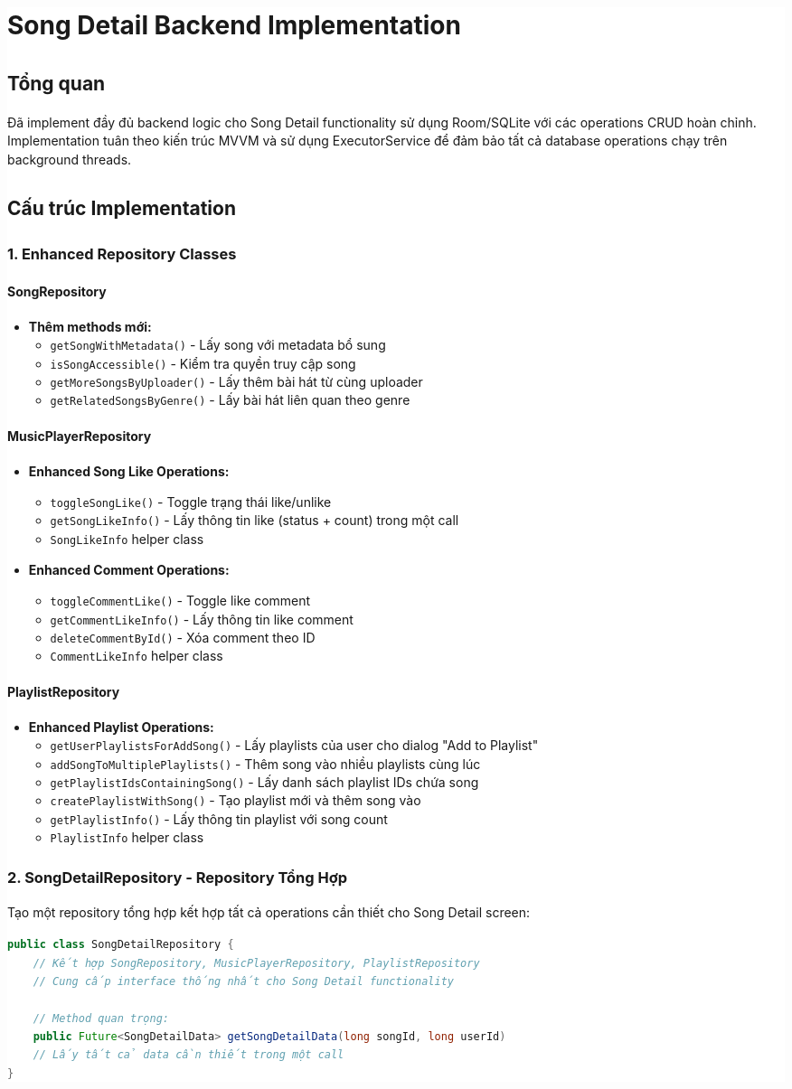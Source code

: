 # Song Detail Backend Implementation

## Tổng quan

Đã implement đầy đủ backend logic cho Song Detail functionality sử dụng Room/SQLite với các operations CRUD hoàn chỉnh. Implementation tuân theo kiến trúc MVVM và sử dụng ExecutorService để đảm bảo tất cả database operations chạy trên background threads.

## Cấu trúc Implementation

### 1. Enhanced Repository Classes

#### SongRepository
- **Thêm methods mới:**
  - `getSongWithMetadata()` - Lấy song với metadata bổ sung
  - `isSongAccessible()` - Kiểm tra quyền truy cập song
  - `getMoreSongsByUploader()` - Lấy thêm bài hát từ cùng uploader
  - `getRelatedSongsByGenre()` - Lấy bài hát liên quan theo genre

#### MusicPlayerRepository  
- **Enhanced Song Like Operations:**
  - `toggleSongLike()` - Toggle trạng thái like/unlike
  - `getSongLikeInfo()` - Lấy thông tin like (status + count) trong một call
  - `SongLikeInfo` helper class

- **Enhanced Comment Operations:**
  - `toggleCommentLike()` - Toggle like comment
  - `getCommentLikeInfo()` - Lấy thông tin like comment
  - `deleteCommentById()` - Xóa comment theo ID
  - `CommentLikeInfo` helper class

#### PlaylistRepository
- **Enhanced Playlist Operations:**
  - `getUserPlaylistsForAddSong()` - Lấy playlists của user cho dialog "Add to Playlist"
  - `addSongToMultiplePlaylists()` - Thêm song vào nhiều playlists cùng lúc
  - `getPlaylistIdsContainingSong()` - Lấy danh sách playlist IDs chứa song
  - `createPlaylistWithSong()` - Tạo playlist mới và thêm song vào
  - `getPlaylistInfo()` - Lấy thông tin playlist với song count
  - `PlaylistInfo` helper class

### 2. SongDetailRepository - Repository Tổng Hợp

Tạo một repository tổng hợp kết hợp tất cả operations cần thiết cho Song Detail screen:

```java
public class SongDetailRepository {
    // Kết hợp SongRepository, MusicPlayerRepository, PlaylistRepository
    // Cung cấp interface thống nhất cho Song Detail functionality
    
    // Method quan trọng:
    public Future<SongDetailData> getSongDetailData(long songId, long userId)
    // Lấy tất cả data cần thiết trong một call
}
```
